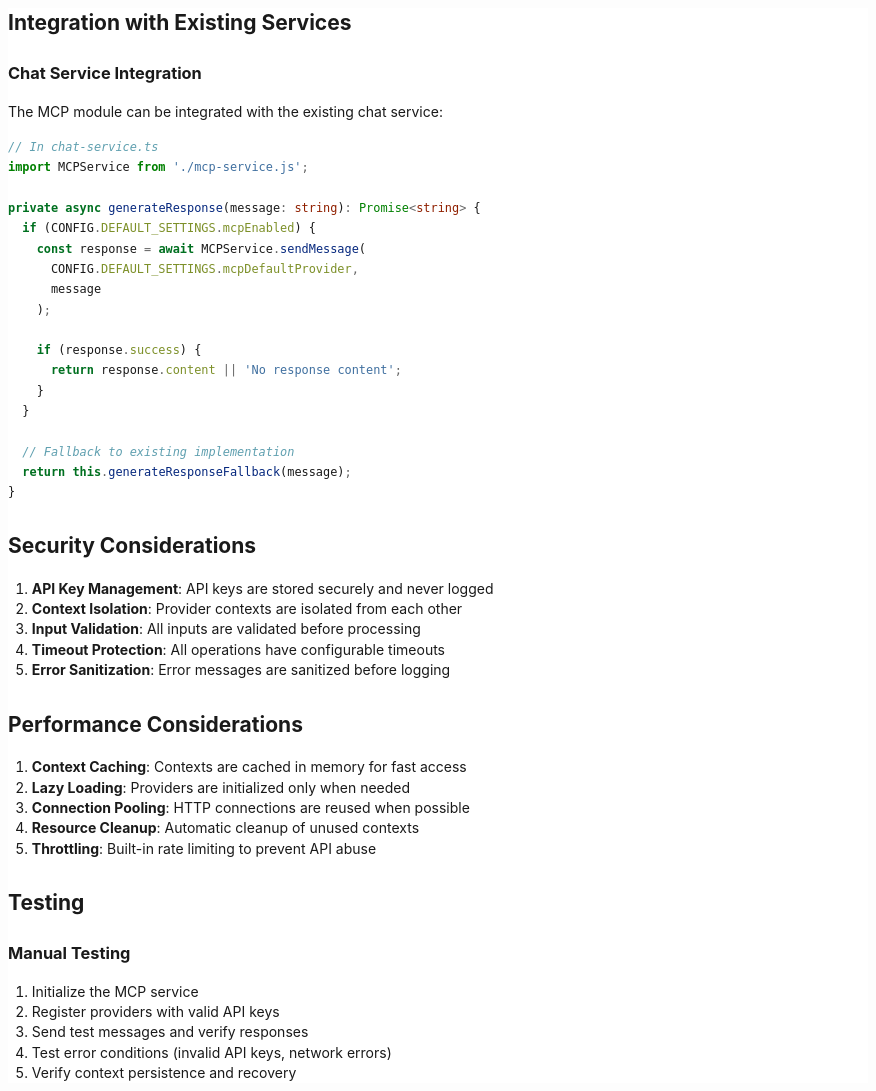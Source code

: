 ## Integration with Existing Services

### Chat Service Integration

The MCP module can be integrated with the existing chat service:

```typescript
// In chat-service.ts
import MCPService from './mcp-service.js';

private async generateResponse(message: string): Promise<string> {
  if (CONFIG.DEFAULT_SETTINGS.mcpEnabled) {
    const response = await MCPService.sendMessage(
      CONFIG.DEFAULT_SETTINGS.mcpDefaultProvider,
      message
    );
    
    if (response.success) {
      return response.content || 'No response content';
    }
  }
  
  // Fallback to existing implementation
  return this.generateResponseFallback(message);
}
```

## Security Considerations

1. **API Key Management**: API keys are stored securely and never logged
2. **Context Isolation**: Provider contexts are isolated from each other
3. **Input Validation**: All inputs are validated before processing
4. **Timeout Protection**: All operations have configurable timeouts
5. **Error Sanitization**: Error messages are sanitized before logging

## Performance Considerations

1. **Context Caching**: Contexts are cached in memory for fast access
2. **Lazy Loading**: Providers are initialized only when needed
3. **Connection Pooling**: HTTP connections are reused when possible
4. **Resource Cleanup**: Automatic cleanup of unused contexts
5. **Throttling**: Built-in rate limiting to prevent API abuse

## Testing

### Manual Testing

1. Initialize the MCP service
2. Register providers with valid API keys
3. Send test messages and verify responses
4. Test error conditions (invalid API keys, network errors)
5. Verify context persistence and recovery
